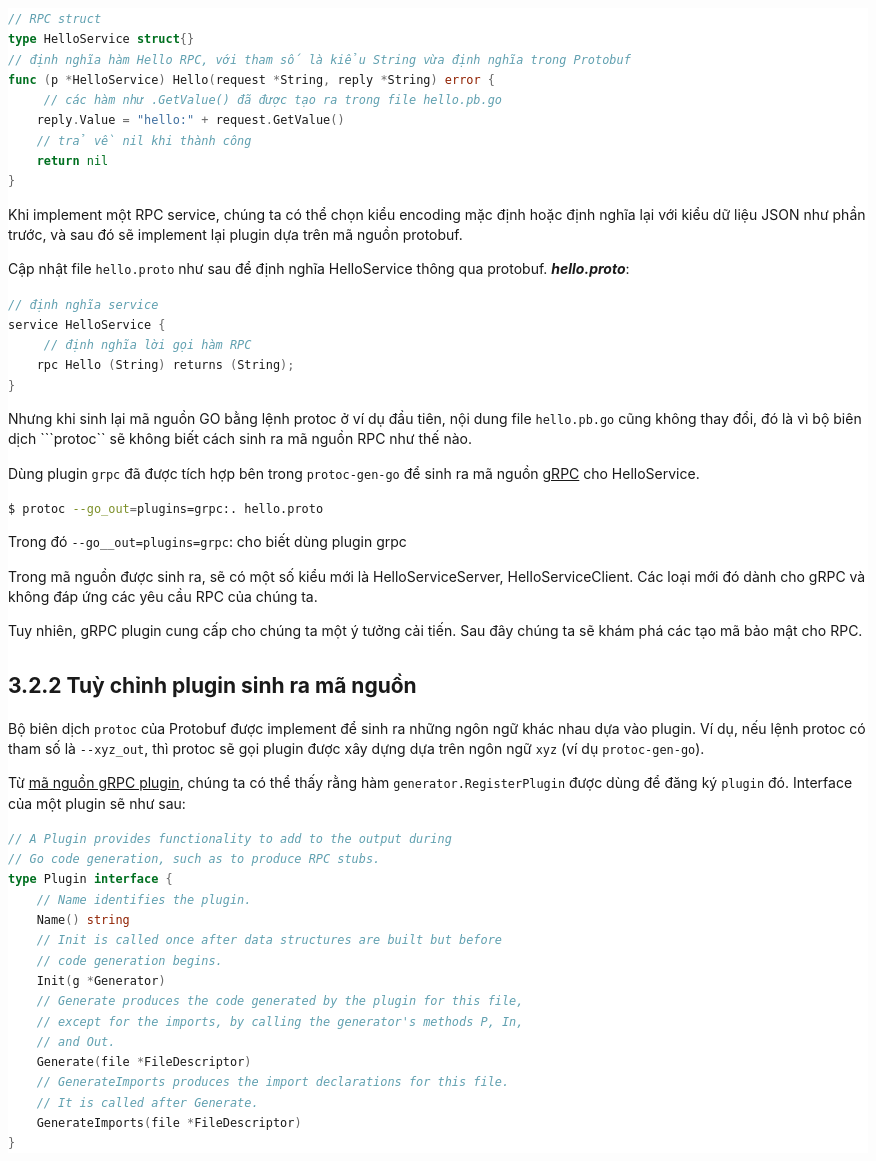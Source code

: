 ```go
// RPC struct
type HelloService struct{}
// định nghĩa hàm Hello RPC, với tham số là kiểu String vừa định nghĩa trong Protobuf
func (p *HelloService) Hello(request *String, reply *String) error {
	 // các hàm như .GetValue() đã được tạo ra trong file hello.pb.go
    reply.Value = "hello:" + request.GetValue()
    // trả về nil khi thành công
    return nil
}
```
Khi implement một RPC service, chúng ta có thể chọn kiểu encoding mặc định hoặc định nghĩa lại với kiểu dữ liệu JSON như phần trước, và sau đó sẽ implement lại plugin dựa trên mã nguồn protobuf.

Cập nhật file ```hello.proto``` như sau để định nghĩa HelloService thông qua protobuf.
***hello.proto***:

```go
// định nghĩa service
service HelloService {
	 // định nghĩa lời gọi hàm RPC 
    rpc Hello (String) returns (String);
}
```
Nhưng khi sinh lại mã nguồn GO bằng lệnh protoc ở ví dụ đầu tiên, nội dung file ```hello.pb.go``` cũng không thay đổi, đó là vì bộ biên dịch ```protoc`` sẽ không biết cách sinh ra mã nguồn RPC như thế nào.

Dùng plugin ```grpc``` đã được tích hợp bên trong ```protoc-gen-go``` để sinh ra mã nguồn [gRPC](https://grpc.io/) cho HelloService.

```sh
$ protoc --go_out=plugins=grpc:. hello.proto
```
Trong đó ```--go__out=plugins=grpc```: cho biết dùng plugin grpc

Trong mã nguồn được sinh ra, sẽ có một số kiểu mới là HelloServiceServer, HelloServiceClient. Các loại mới đó dành cho gRPC và không đáp ứng các yêu cầu RPC của chúng ta.

Tuy nhiên, gRPC plugin cung cấp cho chúng ta một ý tưởng cải tiến. Sau đây chúng ta sẽ khám phá các tạo mã bảo mật cho RPC.
## 3.2.2 Tuỳ chỉnh plugin sinh ra mã nguồn
Bộ biên dịch ```protoc``` của Protobuf được implement để sinh ra những ngôn ngữ khác nhau dựa vào plugin. Ví dụ, nếu lệnh protoc có tham số là ```--xyz_out```, thì protoc sẽ gọi plugin được xây dựng dựa trên ngôn ngữ ```xyz``` (ví dụ ```protoc-gen-go```).

Từ [mã nguồn gRPC plugin](https://chromium.googlesource.com/external/github.com/golang/protobuf/+/master/protoc-gen-go/grpc/grpc.go), chúng ta có thể thấy rằng hàm ```generator.RegisterPlugin``` được dùng để đăng ký ```plugin``` đó. Interface của một plugin sẽ như sau:

```go
// A Plugin provides functionality to add to the output during
// Go code generation, such as to produce RPC stubs.
type Plugin interface {
    // Name identifies the plugin.
    Name() string
    // Init is called once after data structures are built but before
    // code generation begins.
    Init(g *Generator)
    // Generate produces the code generated by the plugin for this file,
    // except for the imports, by calling the generator's methods P, In,
    // and Out.
    Generate(file *FileDescriptor)
    // GenerateImports produces the import declarations for this file.
    // It is called after Generate.
    GenerateImports(file *FileDescriptor)
}
```